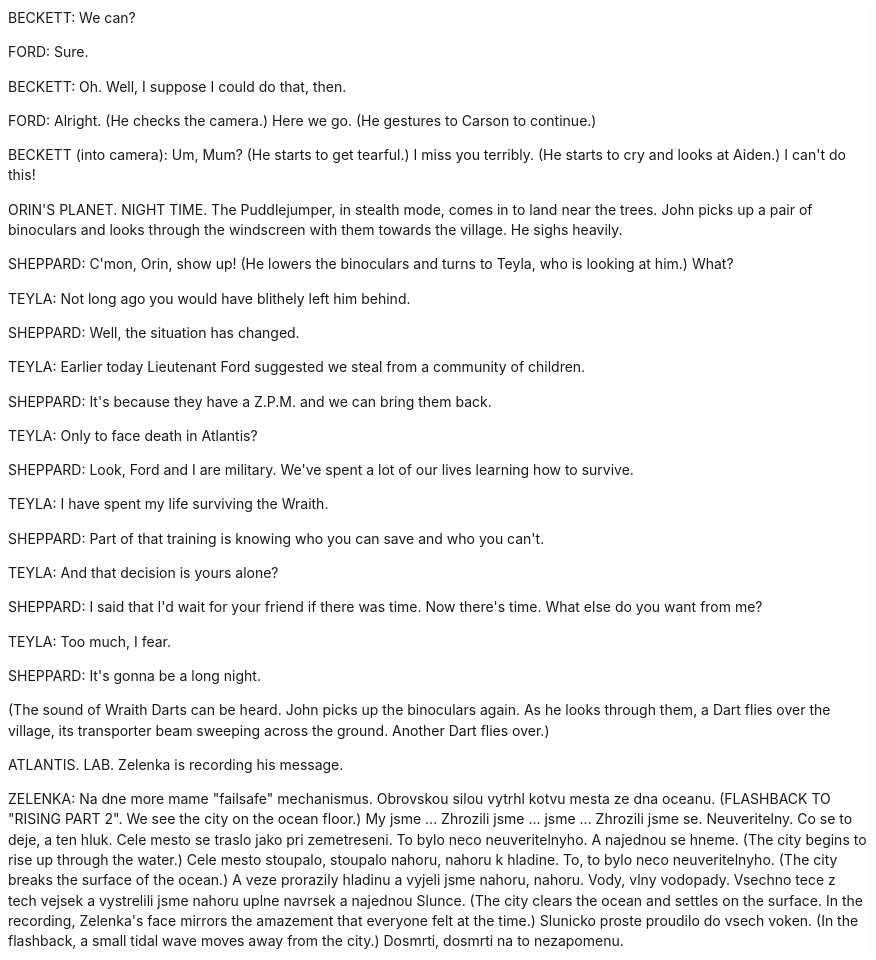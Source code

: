 BECKETT: We can?  
  
FORD: Sure.  
  
BECKETT: Oh. Well, I suppose I could do that, then.  
  
FORD: Alright. (He checks the camera.) Here we go. (He gestures to Carson to
continue.)  
  
BECKETT (into camera): Um, Mum? (He starts to get tearful.) I miss you
terribly. (He starts to cry and looks at Aiden.) I can't do this!  
  
  
ORIN'S PLANET. NIGHT TIME. The Puddlejumper, in stealth mode, comes in to land
near the trees. John picks up a pair of binoculars and looks through the
windscreen with them towards the village. He sighs heavily.  
  
SHEPPARD: C'mon, Orin, show up! (He lowers the binoculars and turns to Teyla,
who is looking at him.) What?  
  
TEYLA: Not long ago you would have blithely left him behind.  
  
SHEPPARD: Well, the situation has changed.  
  
TEYLA: Earlier today Lieutenant Ford suggested we steal from a community of
children.  
  
SHEPPARD: It's because they have a Z.P.M. and we can bring them back.  
  
TEYLA: Only to face death in Atlantis?  
  
SHEPPARD: Look, Ford and I are military. We've spent a lot of our lives
learning how to survive.  
  
TEYLA: I have spent my life surviving the Wraith.  
  
SHEPPARD: Part of that training is knowing who you can save and who you can't.  
  
TEYLA: And that decision is yours alone?  
  
SHEPPARD: I said that I'd wait for your friend if there was time. Now there's
time. What else do you want from me?  
  
TEYLA: Too much, I fear.  
  
SHEPPARD: It's gonna be a long night.  
  
(The sound of Wraith Darts can be heard. John picks up the binoculars again.
As he looks through them, a Dart flies over the village, its transporter beam
sweeping across the ground. Another Dart flies over.)  
  
  
ATLANTIS. LAB. Zelenka is recording his message.  
  
ZELENKA: Na dne more mame "failsafe" mechanismus. Obrovskou silou vytrhl kotvu
mesta ze dna oceanu. (FLASHBACK TO "RISING PART 2". We see the city on the
ocean floor.) My jsme ... Zhrozili jsme ... jsme ... Zhrozili jsme se.
Neuveritelny. Co se to deje, a ten hluk. Cele mesto se traslo jako pri
zemetreseni. To bylo neco neuveritelnyho. A najednou se hneme. (The city
begins to rise up through the water.) Cele mesto stoupalo, stoupalo nahoru,
nahoru k hladine. To, to bylo neco neuveritelnyho. (The city breaks the
surface of the ocean.) A veze prorazily hladinu a vyjeli jsme nahoru, nahoru.
Vody, vlny vodopady. Vsechno tece z tech vejsek a vystrelili jsme nahoru uplne
navrsek a najednou Slunce. (The city clears the ocean and settles on the
surface. In the recording, Zelenka's face mirrors the amazement that everyone
felt at the time.) Slunicko proste proudilo do vsech voken. (In the flashback,
a small tidal wave moves away from the city.) Dosmrti, dosmrti na to
nezapomenu.  
  